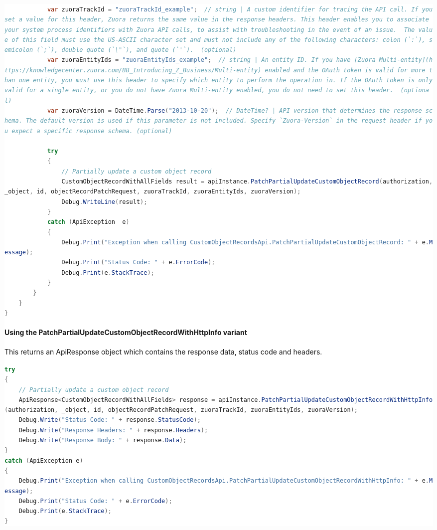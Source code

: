 ```csharp
            var zuoraTrackId = "zuoraTrackId_example";  // string | A custom identifier for tracing the API call. If you set a value for this header, Zuora returns the same value in the response headers. This header enables you to associate your system process identifiers with Zuora API calls, to assist with troubleshooting in the event of an issue.  The value of this field must use the US-ASCII character set and must not include any of the following characters: colon (`:`), semicolon (`;`), double quote (`\"`), and quote (`'`).  (optional) 
            var zuoraEntityIds = "zuoraEntityIds_example";  // string | An entity ID. If you have [Zuora Multi-entity](https://knowledgecenter.zuora.com/BB_Introducing_Z_Business/Multi-entity) enabled and the OAuth token is valid for more than one entity, you must use this header to specify which entity to perform the operation in. If the OAuth token is only valid for a single entity, or you do not have Zuora Multi-entity enabled, you do not need to set this header.  (optional) 
            var zuoraVersion = DateTime.Parse("2013-10-20");  // DateTime? | API version that determines the response schema. The default version is used if this parameter is not included. Specify `Zuora-Version` in the request header if you expect a specific response schema. (optional) 

            try
            {
                // Partially update a custom object record
                CustomObjectRecordWithAllFields result = apiInstance.PatchPartialUpdateCustomObjectRecord(authorization, _object, id, objectRecordPatchRequest, zuoraTrackId, zuoraEntityIds, zuoraVersion);
                Debug.WriteLine(result);
            }
            catch (ApiException  e)
            {
                Debug.Print("Exception when calling CustomObjectRecordsApi.PatchPartialUpdateCustomObjectRecord: " + e.Message);
                Debug.Print("Status Code: " + e.ErrorCode);
                Debug.Print(e.StackTrace);
            }
        }
    }
}
```

#### Using the PatchPartialUpdateCustomObjectRecordWithHttpInfo variant
This returns an ApiResponse object which contains the response data, status code and headers.

```csharp
try
{
    // Partially update a custom object record
    ApiResponse<CustomObjectRecordWithAllFields> response = apiInstance.PatchPartialUpdateCustomObjectRecordWithHttpInfo(authorization, _object, id, objectRecordPatchRequest, zuoraTrackId, zuoraEntityIds, zuoraVersion);
    Debug.Write("Status Code: " + response.StatusCode);
    Debug.Write("Response Headers: " + response.Headers);
    Debug.Write("Response Body: " + response.Data);
}
catch (ApiException e)
{
    Debug.Print("Exception when calling CustomObjectRecordsApi.PatchPartialUpdateCustomObjectRecordWithHttpInfo: " + e.Message);
    Debug.Print("Status Code: " + e.ErrorCode);
    Debug.Print(e.StackTrace);
}
```
